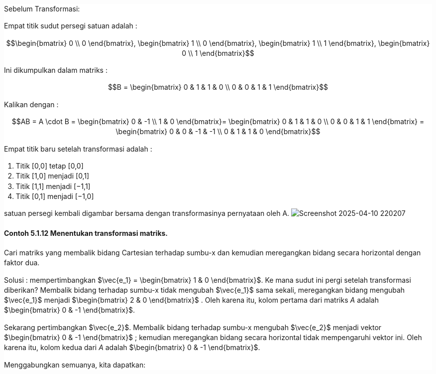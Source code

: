 Sebelum Transformasi:

Empat titik sudut persegi satuan adalah :

$$\begin{bmatrix} 0 \\ 0 \end{bmatrix}, 
\begin{bmatrix} 1 \\ 0 \end{bmatrix}, 
\begin{bmatrix} 1 \\ 1 \end{bmatrix}, 
\begin{bmatrix} 0 \\ 1 \end{bmatrix}$$

Ini dikumpulkan dalam matriks :

$$B = \begin{bmatrix}
0 & 1 & 1 & 0 \\
0 & 0 & 1 & 1
\end{bmatrix}$$

Kalikan dengan :

$$AB = A \cdot B = 
\begin{bmatrix} 0 & -1 \\ 1 & 0 \end{bmatrix}=
\begin{bmatrix}
0 & 1 & 1 & 0 \\
0 & 0 & 1 & 1
\end{bmatrix} =
\begin{bmatrix}
0 & 0 & -1 & -1 \\
0 & 1 & 1 & 0
\end{bmatrix}$$

Empat titik baru setelah transformasi adalah :

1. Titik [0,0] tetap [0,0]
2. Titik [1,0] menjadi [0,1]
3. Titik [1,1] menjadi [−1,1]
4. Titik [0,1] menjadi [−1,0]

satuan persegi kembali digambar bersama dengan transformasinya pernyataan oleh A.
![Screenshot 2025-04-10 220207](https://hackmd.io/_uploads/ByVaT8HCyg.png)

#### Contoh 5.1.12 Menentukan transformasi matriks.
Cari matriks  yang membalik bidang Cartesian terhadap sumbu-x dan kemudian meregangkan bidang secara horizontal dengan faktor dua.

Solusi : 
mempertimbangkan $\vec{e_1} = \begin{bmatrix} 1 & 0 \end{bmatrix}$. Ke mana sudut ini pergi setelah transformasi diberikan? Membalik bidang terhadap sumbu-x tidak mengubah $\vec{e_1}$ sama sekali, meregangkan bidang mengubah $\vec{e_1}$ menjadi $\begin{bmatrix} 2 & 0 \end{bmatrix}$ . Oleh karena itu, kolom pertama dari matriks $A$ adalah $\begin{bmatrix} 0 & -1 \end{bmatrix}$.

Sekarang pertimbangkan $\vec{e_2}$. Membalik bidang terhadap sumbu-x mengubah $\vec{e_2}$   menjadi vektor $\begin{bmatrix} 0 & -1 \end{bmatrix}$ ; kemudian meregangkan bidang secara horizontal tidak mempengaruhi vektor ini. Oleh karena itu, kolom kedua dari $A$ adalah $\begin{bmatrix} 0 & -1 \end{bmatrix}$.

Menggabungkan semuanya, kita dapatkan:
